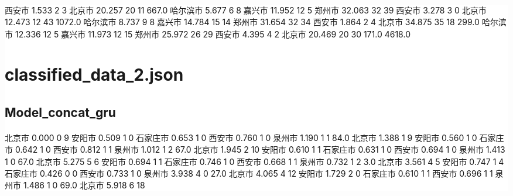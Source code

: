 西安市 1.533 2 3
北京市 20.257 20 11
667.0
哈尔滨市 5.677 6 8
嘉兴市 11.952 12 5
郑州市 32.063 32 39
西安市 3.278 3 0
北京市 12.473 12 43
1072.0
哈尔滨市 8.737 9 8
嘉兴市 14.784 15 14
郑州市 31.654 32 34
西安市 1.864 2 4
北京市 34.875 35 18
299.0
哈尔滨市 12.336 12 5
嘉兴市 11.973 12 15
郑州市 25.972 26 29
西安市 4.395 4 2
北京市 20.469 20 30
171.0
4618.0
# classified_data_2.json
## Model_concat_gru
北京市 0.000 0 9
安阳市 0.509 1 0
石家庄市 0.653 1 0
西安市 0.760 1 0
泉州市 1.190 1 1
84.0
北京市 1.388 1 9
安阳市 0.560 1 0
石家庄市 0.642 1 0
西安市 0.812 1 1
泉州市 1.012 1 2
67.0
北京市 1.945 2 10
安阳市 0.610 1 1
石家庄市 0.631 1 0
西安市 0.694 1 0
泉州市 1.413 1 0
67.0
北京市 5.275 5 6
安阳市 0.694 1 1
石家庄市 0.746 1 0
西安市 0.668 1 1
泉州市 0.732 1 2
3.0
北京市 3.561 4 5
安阳市 0.747 1 4
石家庄市 0.426 0 0
西安市 0.733 1 0
泉州市 3.938 4 0
27.0
北京市 4.065 4 12
安阳市 1.729 2 0
石家庄市 0.610 1 1
西安市 0.696 1 1
泉州市 1.486 1 0
69.0
北京市 5.918 6 18